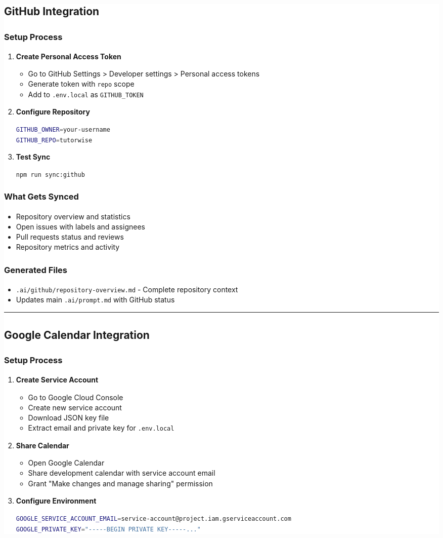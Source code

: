 
## GitHub Integration

### Setup Process

1. **Create Personal Access Token**
   - Go to GitHub Settings > Developer settings > Personal access tokens
   - Generate token with `repo` scope
   - Add to `.env.local` as `GITHUB_TOKEN`

2. **Configure Repository**
   ```bash
   GITHUB_OWNER=your-username
   GITHUB_REPO=tutorwise
   ```

3. **Test Sync**
   ```bash
   npm run sync:github
   ```

### What Gets Synced
- Repository overview and statistics
- Open issues with labels and assignees
- Pull requests status and reviews
- Repository metrics and activity

### Generated Files
- `.ai/github/repository-overview.md` - Complete repository context
- Updates main `.ai/prompt.md` with GitHub status

---

## Google Calendar Integration

### Setup Process

1. **Create Service Account**
   - Go to Google Cloud Console
   - Create new service account
   - Download JSON key file
   - Extract email and private key for `.env.local`

2. **Share Calendar**
   - Open Google Calendar
   - Share development calendar with service account email
   - Grant "Make changes and manage sharing" permission

3. **Configure Environment**
   ```bash
   GOOGLE_SERVICE_ACCOUNT_EMAIL=service-account@project.iam.gserviceaccount.com
   GOOGLE_PRIVATE_KEY="-----BEGIN PRIVATE KEY-----..."
   ```
